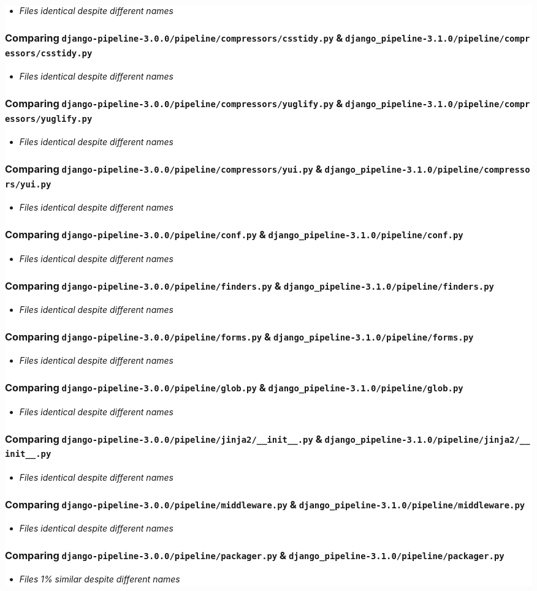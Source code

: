  * *Files identical despite different names*

### Comparing `django-pipeline-3.0.0/pipeline/compressors/csstidy.py` & `django_pipeline-3.1.0/pipeline/compressors/csstidy.py`

 * *Files identical despite different names*

### Comparing `django-pipeline-3.0.0/pipeline/compressors/yuglify.py` & `django_pipeline-3.1.0/pipeline/compressors/yuglify.py`

 * *Files identical despite different names*

### Comparing `django-pipeline-3.0.0/pipeline/compressors/yui.py` & `django_pipeline-3.1.0/pipeline/compressors/yui.py`

 * *Files identical despite different names*

### Comparing `django-pipeline-3.0.0/pipeline/conf.py` & `django_pipeline-3.1.0/pipeline/conf.py`

 * *Files identical despite different names*

### Comparing `django-pipeline-3.0.0/pipeline/finders.py` & `django_pipeline-3.1.0/pipeline/finders.py`

 * *Files identical despite different names*

### Comparing `django-pipeline-3.0.0/pipeline/forms.py` & `django_pipeline-3.1.0/pipeline/forms.py`

 * *Files identical despite different names*

### Comparing `django-pipeline-3.0.0/pipeline/glob.py` & `django_pipeline-3.1.0/pipeline/glob.py`

 * *Files identical despite different names*

### Comparing `django-pipeline-3.0.0/pipeline/jinja2/__init__.py` & `django_pipeline-3.1.0/pipeline/jinja2/__init__.py`

 * *Files identical despite different names*

### Comparing `django-pipeline-3.0.0/pipeline/middleware.py` & `django_pipeline-3.1.0/pipeline/middleware.py`

 * *Files identical despite different names*

### Comparing `django-pipeline-3.0.0/pipeline/packager.py` & `django_pipeline-3.1.0/pipeline/packager.py`

 * *Files 1% similar despite different names*
